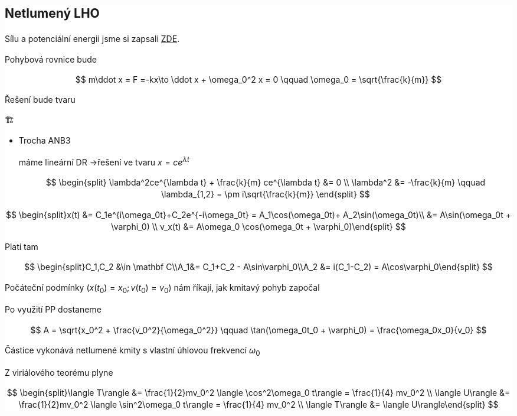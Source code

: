 ## Netlumený LHO

Sílu a potenciální energii jsme si zapsali [ZDE](11Dynamika_pohybu.md).

Pohybová rovnice bude

$$
m\ddot x = F =-kx\to \ddot x + \omega_0^2 x = 0 \qquad \omega_0 = \sqrt{\frac{k}{m}}
$$

Řešení bude tvaru

<aside>
🏗️

- Trocha ANB3
    
    máme lineární DR →řešení ve tvaru $x=ce^{\lambda t}$
    
    $$
    \begin{split}
    \lambda^2ce^{\lambda t} + \frac{k}{m} ce^{\lambda t} &= 0 \\
    \lambda^2 &= -\frac{k}{m} \qquad \lambda_{1,2} = \pm i\sqrt{\frac{k}{m}}
    \end{split}
    $$
    
</aside>

$$
\begin{split}x(t) &= C_1e^{i\omega_0t}+C_2e^{-i\omega_0t} = A_1\cos(\omega_0t)+ A_2\sin(\omega_0t)\\ &= A\sin(\omega_0t + \varphi_0)    \\ v_x(t) &= A\omega_0 \cos(\omega_0t + \varphi_0)\end{split}
$$

Platí tam 

$$
\begin{split}C_1,C_2 &\in \mathbf C\\A_1&= C_1+C_2 - A\sin\varphi_0\\A_2 &= i(C_1-C_2) = A\cos\varphi_0\end{split}
$$

Počáteční podmínky ($x(t_0)= x_0; v(t_0) = v_0$) nám říkají, jak kmitavý pohyb započal

Po využití PP dostaneme

$$
A = \sqrt{x_0^2 + \frac{v_0^2}{\omega_0^2}} \qquad \tan(\omega_0t_0 + \varphi_0) = \frac{\omega_0x_0}{v_0}
$$

Částice vykonává netlumené kmity s vlastní úhlovou frekvencí  $\omega_0$

Z viriálového teorému plyne 

$$
\begin{split}\langle T\rangle &= \frac{1}{2}mv_0^2 \langle \cos^2\omega_0 t\rangle = \frac{1}{4} mv_0^2 \\  \langle U\rangle &= \frac{1}{2}mv_0^2 \langle \sin^2\omega_0 t\rangle = \frac{1}{4} mv_0^2 \\  \langle T\rangle &= \langle U\rangle\end{split}
$$
